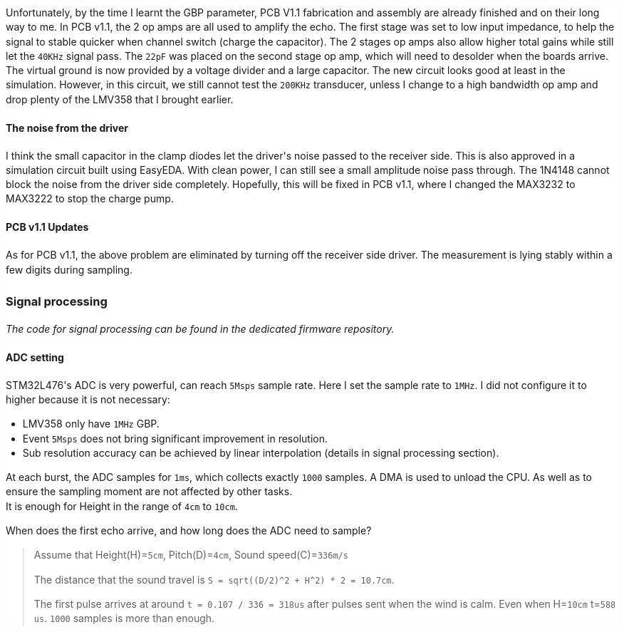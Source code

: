 Unfortunately, by the time I learnt the GBP parameter, PCB V1.1 fabrication and assembly are already finished and on their long way to me. 
In PCB v1.1, the 2 op amps are all used to amplify the echo. 
The first stage was set to low input impedance, to help the signal to stable quicker when channel switch (charge the capacitor). 
The 2 stages op amps also allow higher total gains while still let the `40KHz` signal pass. 
The `22pF` was placed on the second stage op amp, which will need to desolder when the boards arrive.  
The virtual ground is now provided by a voltage divider and a large capacitor. 
The new circuit looks good at least in the simulation. 
However, in this circuit, we still cannot test the `200KHz` transducer, 
unless I change to a high bandwidth op amp and drop plenty of the LMV358 that I brought earlier.

#### The noise from the driver

I think the small capacitor in the clamp diodes let the driver's noise passed to the receiver side. 
This is also approved in a simulation circuit built using EasyEDA.
With clean power, I can still see a small amplitude noise pass through. 
The 1N4148 cannot block the noise from the driver side completely. 
Hopefully, this will be fixed in PCB v1.1, where I changed the MAX3232 to MAX3222 to stop the charge pump. 

#### PCB v1.1 Updates

As for PCB v1.1, the above problem are eliminated by turning off the receiver side driver. The measurement is lying stably within a few digits during sampling. 

### Signal processing

*The code for signal processing can be found in the dedicated firmware repository.*

#### ADC setting 

STM32L476's ADC is very powerful, can reach `5Msps` sample rate.
Here I set the sample rate to `1MHz`. I did not configure it to higher because it is not necessary:

- LMV358 only have `1MHz` GBP.
- Event `5Msps` does not bring significant improvement in resolution. 
- Sub resolution accuracy can be achieved by linear interpolation (details in signal processing section). 

At each burst, the ADC samples for `1ms`, which collects exactly `1000` samples. A DMA is used to unload the CPU.
As well as to ensure the sampling moment are not affected by other tasks.  
It is enough for Height in the range of `4cm` to `10cm`.

When does the first echo arrive, and how long does the ADC need to sample?
> Assume that Height(H)=`5cm`, Pitch(D)=`4cm`, Sound speed(C)=`336m/s`
>
> The distance that the sound travel is `S = sqrt((D/2)^2 + H^2) * 2 = 10.7cm`. 
>
> The first pulse arrives at around `t = 0.107 / 336 = 318us` after pulses sent when the wind is calm. 
> Even when H=`10cm` t=`588us`. `1000` samples is more than enough.
